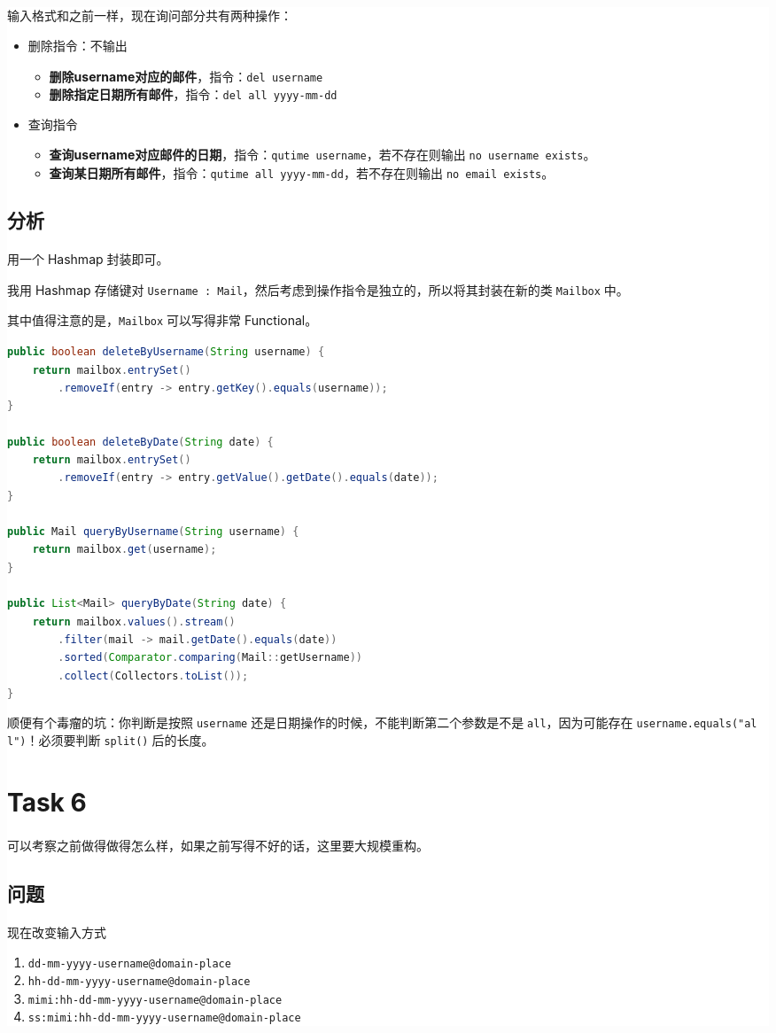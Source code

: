 输入格式和之前一样，现在询问部分共有两种操作：
+ 删除指令：不输出
  + **删除username对应的邮件**，指令：`del username`
  + **删除指定日期所有邮件**，指令：`del all yyyy-mm-dd `

+ 查询指令
  + **查询username对应邮件的日期**，指令：`qutime username`，若不存在则输出 `no username exists`。
  + **查询某日期所有邮件**，指令：`qutime all yyyy-mm-dd`，若不存在则输出 `no email exists`。

## 分析

用一个 Hashmap 封装即可。

我用 Hashmap 存储键对 `Username : Mail`，然后考虑到操作指令是独立的，所以将其封装在新的类 `Mailbox` 中。

其中值得注意的是，`Mailbox` 可以写得非常 Functional。

```java
public boolean deleteByUsername(String username) {
    return mailbox.entrySet()
        .removeIf(entry -> entry.getKey().equals(username));
}

public boolean deleteByDate(String date) {
    return mailbox.entrySet()
        .removeIf(entry -> entry.getValue().getDate().equals(date));
}

public Mail queryByUsername(String username) {
    return mailbox.get(username);
}

public List<Mail> queryByDate(String date) {
    return mailbox.values().stream()
        .filter(mail -> mail.getDate().equals(date))
        .sorted(Comparator.comparing(Mail::getUsername))
        .collect(Collectors.toList());
}
```

顺便有个毒瘤的坑：你判断是按照 `username` 还是日期操作的时候，不能判断第二个参数是不是 `all`，因为可能存在 `username.equals("all")`！必须要判断 `split()` 后的长度。

# Task 6

可以考察之前做得做得怎么样，如果之前写得不好的话，这里要大规模重构。

## 问题

现在改变输入方式

1. `dd-mm-yyyy-username@domain-place`
2. `hh-dd-mm-yyyy-username@domain-place`
3. `mimi:hh-dd-mm-yyyy-username@domain-place`
4. `ss:mimi:hh-dd-mm-yyyy-username@domain-place`
